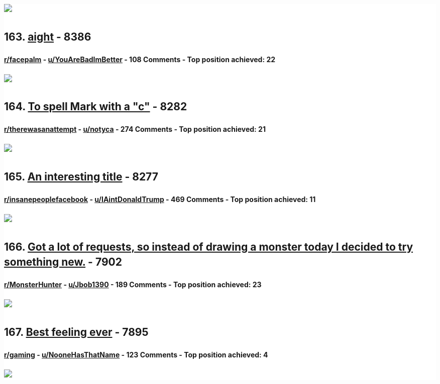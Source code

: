 <a href="https://i.redd.it/ir44v4my8we01.jpg"><img src="https://b.thumbs.redditmedia.com/U0QGfi1GUnIhz2QeqlMOi2DqFiq0VOiqAAyv07cB4kk.jpg"></img></a>

## 163. [aight](http://reddit.com/r/facepalm/comments/7w96k8/aight/) - 8386
#### [r/facepalm](http://reddit.com/r/facepalm) - [u/YouAreBadImBetter](http://reddit.com/u/YouAreBadImBetter) - 108 Comments - Top position achieved: 22

<a href="https://i.redd.it/goxhw8egq2f01.png"><img src="https://b.thumbs.redditmedia.com/IgrOIgw9GVmpIoP_fEN_SeI0NEormCTOscRrZ7jkocY.jpg"></img></a>

## 164. [To spell Mark with a "c"](http://reddit.com/r/therewasanattempt/comments/7w9e4l/to_spell_mark_with_a_c/) - 8282
#### [r/therewasanattempt](http://reddit.com/r/therewasanattempt) - [u/notyca](http://reddit.com/u/notyca) - 274 Comments - Top position achieved: 21

<a href="https://i.redd.it/8rgvi3i6w2f01.jpg"><img src="https://b.thumbs.redditmedia.com/yJ722QPmQ7UoFIbFtdE0qZ055ToWZ4kc083Zvdd6Wfk.jpg"></img></a>

## 165. [An interesting title](http://reddit.com/r/insanepeoplefacebook/comments/7w5j6p/an_interesting_title/) - 8277
#### [r/insanepeoplefacebook](http://reddit.com/r/insanepeoplefacebook) - [u/IAintDonaldTrump](http://reddit.com/u/IAintDonaldTrump) - 469 Comments - Top position achieved: 11

<a href="https://i.redd.it/fgbn6pnub0f01.jpg"><img src="https://b.thumbs.redditmedia.com/zwAuhSpARDvbA4CkMTZ7mMESjxIOCgLzpGMVDIC8Vzk.jpg"></img></a>

## 166. [Got a lot of requests, so instead of drawing a monster today I decided to try something new.](http://reddit.com/r/MonsterHunter/comments/7w78in/got_a_lot_of_requests_so_instead_of_drawing_a/) - 7902
#### [r/MonsterHunter](http://reddit.com/r/MonsterHunter) - [u/Jbob1390](http://reddit.com/u/Jbob1390) - 189 Comments - Top position achieved: 23

<a href="https://i.redd.it/pwv76ifdf1f01.jpg"><img src="https://b.thumbs.redditmedia.com/7RcsxfZS9U600w-0L0R6BS-9CS9vVBjyrF4vZ0_X6uo.jpg"></img></a>

## 167. [Best feeling ever](http://reddit.com/r/gaming/comments/7w4y10/best_feeling_ever/) - 7895
#### [r/gaming](http://reddit.com/r/gaming) - [u/NooneHasThatName](http://reddit.com/u/NooneHasThatName) - 123 Comments - Top position achieved: 4

<a href="https://i.redd.it/dj6kjew9wze01.jpg"><img src="https://a.thumbs.redditmedia.com/QzEiSyFS6nNeJKekPt0xTKPpf01JNM4UP-oU9zy4wV4.jpg"></img></a>
